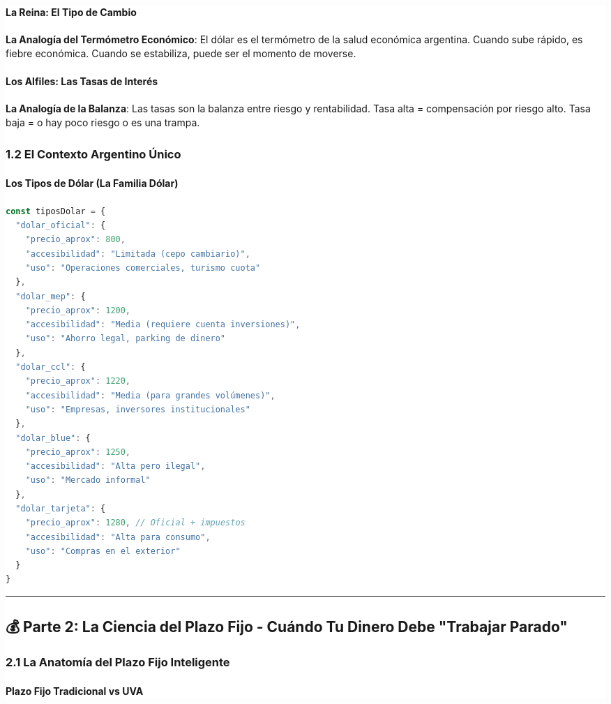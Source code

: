 #### **La Reina: El Tipo de Cambio**

**La Analogía del Termómetro Económico**: El dólar es el termómetro de la salud económica argentina. Cuando sube rápido, es fiebre económica. Cuando se estabiliza, puede ser el momento de moverse.

#### **Los Alfiles: Las Tasas de Interés**

**La Analogía de la Balanza**: Las tasas son la balanza entre riesgo y rentabilidad. Tasa alta = compensación por riesgo alto. Tasa baja = o hay poco riesgo o es una trampa.

### **1.2 El Contexto Argentino Único**

#### **Los Tipos de Dólar (La Familia Dólar)**

```javascript
const tiposDolar = {
  "dolar_oficial": {
    "precio_aprox": 800,
    "accesibilidad": "Limitada (cepo cambiario)",
    "uso": "Operaciones comerciales, turismo cuota"
  },
  "dolar_mep": {
    "precio_aprox": 1200,
    "accesibilidad": "Media (requiere cuenta inversiones)",
    "uso": "Ahorro legal, parking de dinero"
  },
  "dolar_ccl": {
    "precio_aprox": 1220,
    "accesibilidad": "Media (para grandes volúmenes)",
    "uso": "Empresas, inversores institucionales"
  },
  "dolar_blue": {
    "precio_aprox": 1250,
    "accesibilidad": "Alta pero ilegal",
    "uso": "Mercado informal"
  },
  "dolar_tarjeta": {
    "precio_aprox": 1280, // Oficial + impuestos
    "accesibilidad": "Alta para consumo",
    "uso": "Compras en el exterior"
  }
}
```

---

## 💰 **Parte 2: La Ciencia del Plazo Fijo - Cuándo Tu Dinero Debe "Trabajar Parado"**

### **2.1 La Anatomía del Plazo Fijo Inteligente**

#### **Plazo Fijo Tradicional vs UVA**
